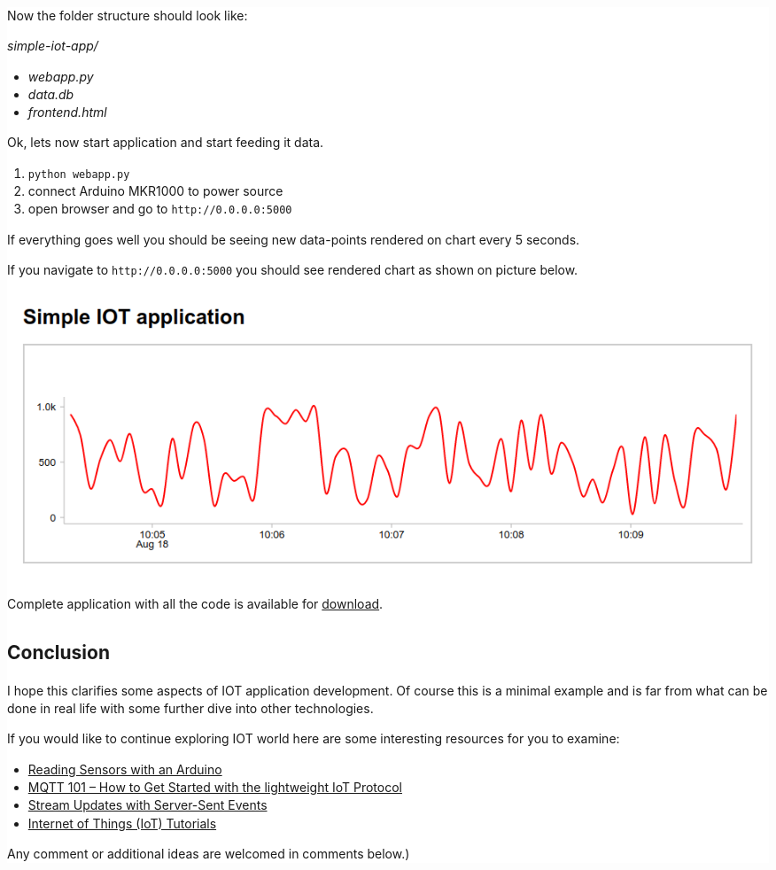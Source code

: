 Now the folder structure should look like:

_simple-iot-app/_

* _webapp.py_
* _data.db_
* _frontend.html_

Ok, lets now start application and start feeding it data.

1. ```python webapp.py```
2. connect Arduino MKR1000 to power source
3. open browser and go to ```http://0.0.0.0:5000```

If everything goes well you should be seeing new data-points rendered on chart every 5 seconds.

If you navigate to ```http://0.0.0.0:5000``` you should see rendered chart as shown on picture below.

![Application output](/files/iot-app-output.png)

Complete application with all the code is available for [download](/files/simple-iot-application.zip).

## Conclusion

I hope this clarifies some aspects of IOT application development. Of course this is a minimal example and is far from what can be done in real life with some further dive into other technologies.

If you would like to continue exploring IOT world here are some interesting resources for you to examine:

* [Reading Sensors with an Arduino](https://www.allaboutcircuits.com/projects/reading-sensors-with-an-arduino/)
* [MQTT 101 – How to Get Started with the lightweight IoT Protocol](http://www.hivemq.com/blog/how-to-get-started-with-mqtt)
* [Stream Updates with Server-Sent Events](https://www.html5rocks.com/en/tutorials/eventsource/basics/)
* [Internet of Things (IoT) Tutorials](http://www.tutorialspoint.com/internet_of_things/)

Any comment or additional ideas are welcomed in comments below.)
